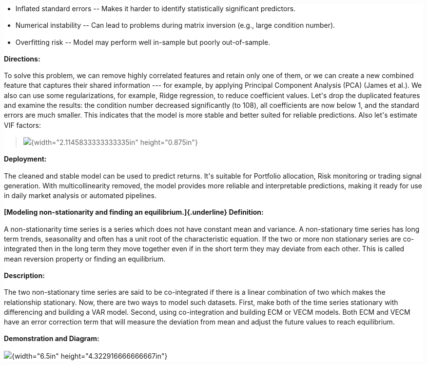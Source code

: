 -   Inflated standard errors -- Makes it harder to identify
    statistically significant predictors.

-   Numerical instability -- Can lead to problems during matrix
    inversion (e.g., large condition number).

-   Overfitting risk -- Model may perform well in-sample but poorly
    out-of-sample.

**Directions:**

To solve this problem, we can remove highly correlated features and
retain only one of them, or we can create a new combined feature that
captures their shared information --- for example, by applying Principal
Component Analysis (PCA) (James et al.). We also can use some
regularizations, for example, Ridge regression, to reduce coefficient
values. Let's drop the duplicated features and examine the results: the
condition number decreased significantly (to 108), all coefficients are
now below 1, and the standard errors are much smaller. This indicates
that the model is more stable and better suited for reliable
predictions. Also let's estimate VIF factors:

> ![](./image5.jpg){width="2.1145833333333335in" height="0.875in"}

**Deployment:**

The cleaned and stable model can be used to predict returns. It's
suitable for Portfolio allocation, Risk monitoring or trading signal
generation. With multicollinearity removed, the model provides more
reliable and interpretable predictions, making it ready for use in daily
market analysis or automated pipelines.

**[Modeling non-stationarity and finding an equilibrium.]{.underline}
Definition:**

A non-stationarity time series is a series which does not have constant
mean and variance. A non-stationary time series has long term trends,
seasonality and often has a unit root of the characteristic equation. If
the two or more non stationary series are co-integrated then in the long
term they move together even if in the short term they may deviate from
each other. This is called mean reversion property or finding an
equilibrium.

**Description:**

The two non-stationary time series are said to be co-integrated if there
is a linear combination of two which makes the relationship stationary.
Now, there are two ways to model such datasets. First, make both of the
time series stationary with differencing and building a VAR model.
Second, using co-integration and building ECM or VECM models. Both ECM
and VECM have an error correction term that will measure the deviation
from mean and adjust the future values to reach equilibrium.

**Demonstration and Diagram:**

![](./image6.jpg){width="6.5in" height="4.322916666666667in"}

